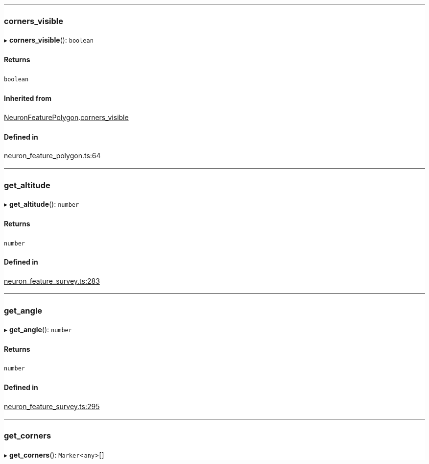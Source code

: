 ___

### corners\_visible

▸ **corners_visible**(): `boolean`

#### Returns

`boolean`

#### Inherited from

[NeuronFeaturePolygon](neuron_feature_polygon.NeuronFeaturePolygon.md).[corners_visible](neuron_feature_polygon.NeuronFeaturePolygon.md#corners_visible)

#### Defined in

[neuron_feature_polygon.ts:64](https://github.com/vtol-neuron/neuron-planner/blob/4fe8ba4/src/js/neuron_feature_polygon.ts#L64)

___

### get\_altitude

▸ **get_altitude**(): `number`

#### Returns

`number`

#### Defined in

[neuron_feature_survey.ts:283](https://github.com/vtol-neuron/neuron-planner/blob/4fe8ba4/src/js/neuron_feature_survey.ts#L283)

___

### get\_angle

▸ **get_angle**(): `number`

#### Returns

`number`

#### Defined in

[neuron_feature_survey.ts:295](https://github.com/vtol-neuron/neuron-planner/blob/4fe8ba4/src/js/neuron_feature_survey.ts#L295)

___

### get\_corners

▸ **get_corners**(): `Marker`<`any`\>[]
